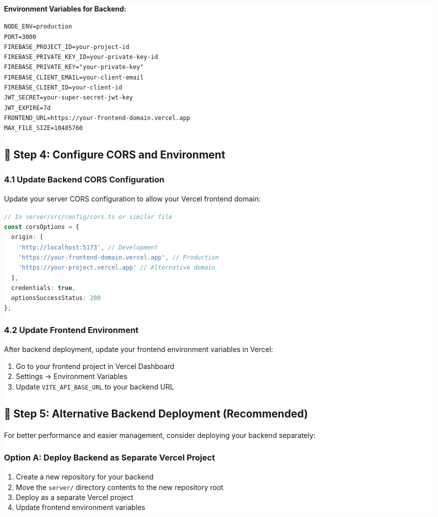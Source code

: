 **Environment Variables for Backend:**
```
NODE_ENV=production
PORT=3000
FIREBASE_PROJECT_ID=your-project-id
FIREBASE_PRIVATE_KEY_ID=your-private-key-id
FIREBASE_PRIVATE_KEY="your-private-key"
FIREBASE_CLIENT_EMAIL=your-client-email
FIREBASE_CLIENT_ID=your-client-id
JWT_SECRET=your-super-secret-jwt-key
JWT_EXPIRE=7d
FRONTEND_URL=https://your-frontend-domain.vercel.app
MAX_FILE_SIZE=10485760
```

## 🔧 Step 4: Configure CORS and Environment

### 4.1 Update Backend CORS Configuration

Update your server CORS configuration to allow your Vercel frontend domain:

```typescript
// In server/src/config/cors.ts or similar file
const corsOptions = {
  origin: [
    'http://localhost:5173', // Development
    'https://your-frontend-domain.vercel.app', // Production
    'https://your-project.vercel.app' // Alternative domain
  ],
  credentials: true,
  optionsSuccessStatus: 200
};
```

### 4.2 Update Frontend Environment

After backend deployment, update your frontend environment variables in Vercel:

1. Go to your frontend project in Vercel Dashboard
2. Settings → Environment Variables
3. Update `VITE_API_BASE_URL` to your backend URL

## 🔄 Step 5: Alternative Backend Deployment (Recommended)

For better performance and easier management, consider deploying your backend separately:

### Option A: Deploy Backend as Separate Vercel Project

1. Create a new repository for your backend
2. Move the `server/` directory contents to the new repository root
3. Deploy as a separate Vercel project
4. Update frontend environment variables
